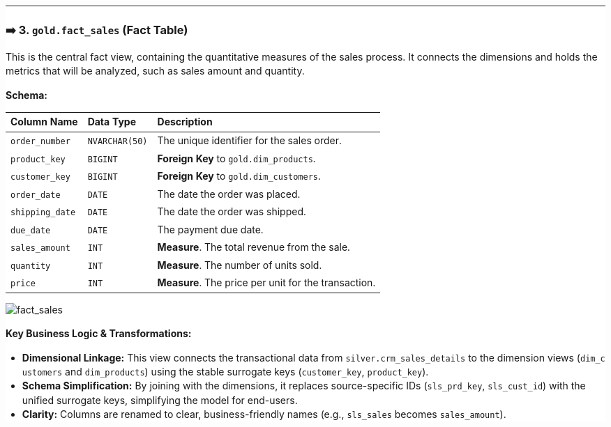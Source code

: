 -----

### ➡️ 3. `gold.fact_sales` (Fact Table)

This is the central fact view, containing the quantitative measures of the sales process. It connects the dimensions and holds the metrics that will be analyzed, such as sales amount and quantity.

**Schema:**

| Column Name | Data Type | Description |
| :--- | :--- | :--- |
| `order_number` | `NVARCHAR(50)`| The unique identifier for the sales order. |
| `product_key` | `BIGINT` | **Foreign Key** to `gold.dim_products`. |
| `customer_key` | `BIGINT` | **Foreign Key** to `gold.dim_customers`. |
| `order_date` | `DATE` | The date the order was placed. |
| `shipping_date` | `DATE` | The date the order was shipped. |
| `due_date` | `DATE` | The payment due date. |
| `sales_amount` | `INT` | **Measure**. The total revenue from the sale. |
| `quantity` | `INT` | **Measure**. The number of units sold. |
| `price` | `INT` | **Measure**. The price per unit for the transaction. |

<img width="666" height="400" alt="fact_sales" src="https://github.com/user-attachments/assets/dd30f15f-d7e0-4bbb-87b1-731b6882a183" />


**Key Business Logic & Transformations:**

  * **Dimensional Linkage:** This view connects the transactional data from `silver.crm_sales_details` to the dimension views (`dim_customers` and `dim_products`) using the stable surrogate keys (`customer_key`, `product_key`).
  * **Schema Simplification:** By joining with the dimensions, it replaces source-specific IDs (`sls_prd_key`, `sls_cust_id`) with the unified surrogate keys, simplifying the model for end-users.
  * **Clarity:** Columns are renamed to clear, business-friendly names (e.g., `sls_sales` becomes `sales_amount`).
